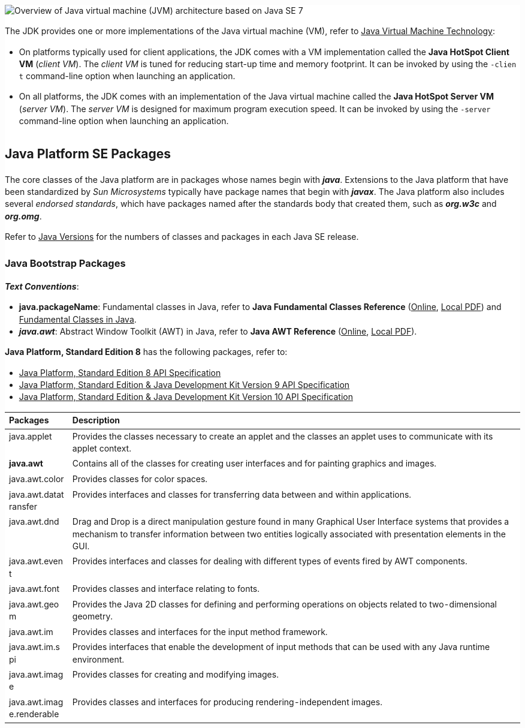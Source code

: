 ![Overview of Java virtual machine (JVM) architecture based on Java SE 7](/assets/JvmSpec7.png)

The JDK provides one or more implementations of the Java virtual machine (VM), refer to [Java Virtual Machine Technology](http://docs.oracle.com/javase/8/docs/technotes/guides/vm/index.html):

* On platforms typically used for client applications, the JDK comes with a VM implementation called the **Java HotSpot Client VM** (*client VM*). The *client VM* is tuned for reducing start-up time and memory footprint. It can be invoked by using the ```-client``` command-line option when launching an application.

* On all platforms, the JDK comes with an implementation of the Java virtual machine called the **Java HotSpot Server VM** (*server VM*). The *server VM* is designed for maximum program execution speed. It can be invoked by using the ```-server``` command-line option when launching an application.

## Java Platform SE Packages

The core classes of the Java platform are in packages whose names begin with ***java***. Extensions to the Java platform that have been standardized by *Sun Microsystems* typically have package names that begin with ***javax***. The Java platform also includes several *endorsed standards*, which have packages named after the standards body that created them, such as ***org.w3c*** and ***org.omg***.

Refer to [Java Versions](#java-versions) for the numbers of classes and packages in each Java SE release.

### Java Bootstrap Packages

***Text Conventions***:

* **java.packageName**: Fundamental classes in Java, refer to **Java Fundamental Classes Reference** ([Online](https://www.cs.ait.ac.th/~on/O/oreilly/java/fclass/index.htm), [Local PDF](/docs/Java_Fundamental_Classes_Reference.pdf)) and [Fundamental Classes in Java](#fundamental-classes-in-java).
* ***java.awt***: Abstract Window Toolkit (AWT) in Java, refer to **Java AWT Reference** ([Online](https://www.oreilly.com/openbook/javawt/book/index.html), [Local PDF](/docs/Java_AWT_Reference.pdf)).

**Java Platform, Standard Edition 8** has the following packages, refer to:

* [Java Platform, Standard Edition 8 API Specification](http://docs.oracle.com/javase/8/docs/api/)
* [Java Platform, Standard Edition & Java Development Kit Version 9 API Specification](https://docs.oracle.com/javase/10/docs/api/overview-summary.html)
* [Java Platform, Standard Edition & Java Development Kit Version 10 API Specification](https://docs.oracle.com/javase/10/docs/api/overview-summary.html)

| Packages | Description |
| :------- | :---------- |
| java.applet | Provides the classes necessary to create an applet and the classes an applet uses to communicate with its applet context. |
| **java.awt** | Contains all of the classes for creating user interfaces and for painting graphics and images. |
| java.awt.color | Provides classes for color spaces. |
| java.awt.datatransfer | Provides interfaces and classes for transferring data between and within applications. |
| java.awt.dnd | Drag and Drop is a direct manipulation gesture found in many Graphical User Interface systems that provides a mechanism to transfer information between two entities logically associated with presentation elements in the GUI. |
| java.awt.event | Provides interfaces and classes for dealing with different types of events fired by AWT components. |
| java.awt.font | Provides classes and interface relating to fonts. |
| java.awt.geom | Provides the Java 2D classes for defining and performing operations on objects related to two-dimensional geometry. |
| java.awt.im | Provides classes and interfaces for the input method framework. |
| java.awt.im.spi | Provides interfaces that enable the development of input methods that can be used with any Java runtime environment. |
| java.awt.image | Provides classes for creating and modifying images. |
| java.awt.image.renderable | Provides classes and interfaces for producing rendering-independent images. |